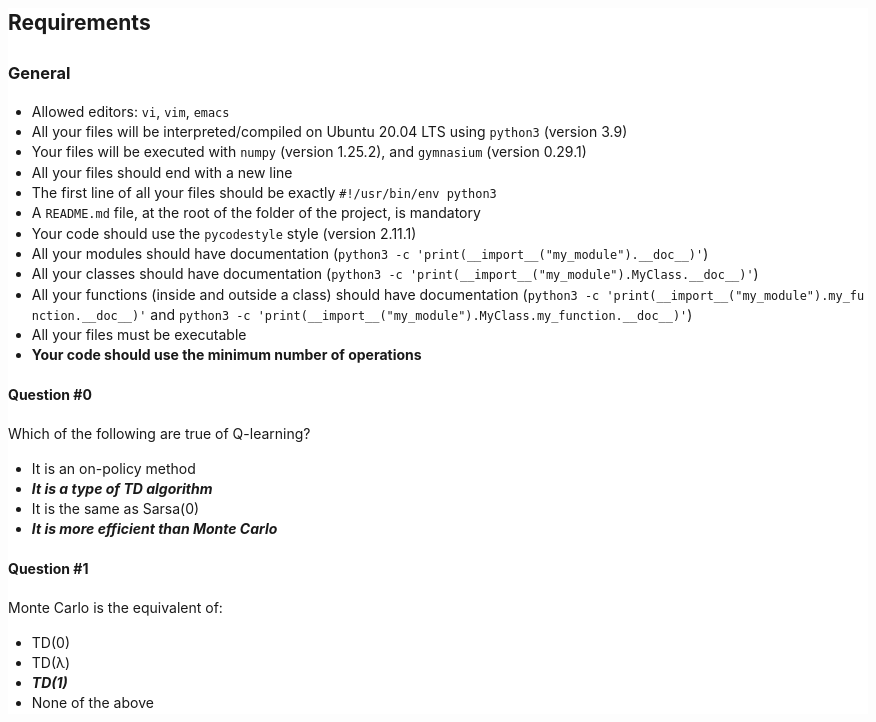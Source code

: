 ## Requirements


### General


* Allowed editors: `vi`, `vim`, `emacs`
* All your files will be interpreted/compiled on Ubuntu 20\.04 LTS using `python3` (version 3\.9\)
* Your files will be executed with `numpy` (version 1\.25\.2\), and `gymnasium` (version 0\.29\.1\)
* All your files should end with a new line
* The first line of all your files should be exactly `#!/usr/bin/env python3`
* A `README.md` file, at the root of the folder of the project, is mandatory
* Your code should use the `pycodestyle` style (version 2\.11\.1\)
* All your modules should have documentation (`python3 -c 'print(__import__("my_module").__doc__)'`)
* All your classes should have documentation (`python3 -c 'print(__import__("my_module").MyClass.__doc__)'`)
* All your functions (inside and outside a class) should have documentation (`python3 -c 'print(__import__("my_module").my_function.__doc__)'` and `python3 -c 'print(__import__("my_module").MyClass.my_function.__doc__)'`)
* All your files must be executable
* **Your code should use the minimum number of operations**




#### Question \#0



Which of the following are true of Q\-learning?



* It is an on\-policy method
* ***It is a type of TD algorithm***
* It is the same as Sarsa(0\)
* ***It is more efficient than Monte Carlo***







#### Question \#1



Monte Carlo is the equivalent of: 



* TD(0\)
* TD(λ)
* ***TD(1\)***
* None of the above





